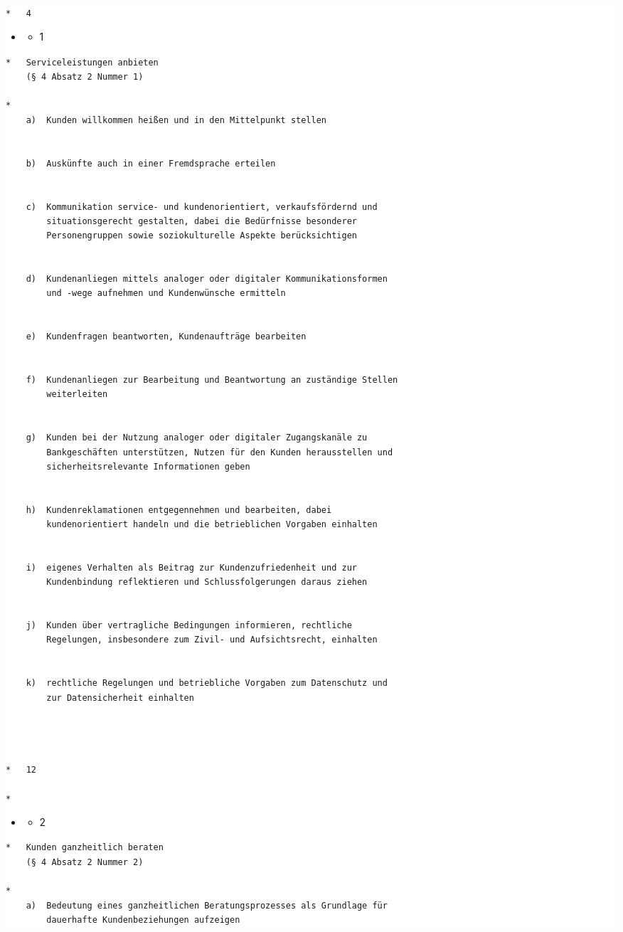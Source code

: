     *   4


*    *   1

    *   Serviceleistungen anbieten
        (§ 4 Absatz 2 Nummer 1)

    *
        a)  Kunden willkommen heißen und in den Mittelpunkt stellen


        b)  Auskünfte auch in einer Fremdsprache erteilen


        c)  Kommunikation service- und kundenorientiert, verkaufsfördernd und
            situationsgerecht gestalten, dabei die Bedürfnisse besonderer
            Personengruppen sowie soziokulturelle Aspekte berücksichtigen


        d)  Kundenanliegen mittels analoger oder digitaler Kommunikationsformen
            und -wege aufnehmen und Kundenwünsche ermitteln


        e)  Kundenfragen beantworten, Kundenaufträge bearbeiten


        f)  Kundenanliegen zur Bearbeitung und Beantwortung an zuständige Stellen
            weiterleiten


        g)  Kunden bei der Nutzung analoger oder digitaler Zugangskanäle zu
            Bankgeschäften unterstützen, Nutzen für den Kunden herausstellen und
            sicherheitsrelevante Informationen geben


        h)  Kundenreklamationen entgegennehmen und bearbeiten, dabei
            kundenorientiert handeln und die betrieblichen Vorgaben einhalten


        i)  eigenes Verhalten als Beitrag zur Kundenzufriedenheit und zur
            Kundenbindung reflektieren und Schlussfolgerungen daraus ziehen


        j)  Kunden über vertragliche Bedingungen informieren, rechtliche
            Regelungen, insbesondere zum Zivil- und Aufsichtsrecht, einhalten


        k)  rechtliche Regelungen und betriebliche Vorgaben zum Datenschutz und
            zur Datensicherheit einhalten




    *   12

    *

*    *   2

    *   Kunden ganzheitlich beraten
        (§ 4 Absatz 2 Nummer 2)

    *
        a)  Bedeutung eines ganzheitlichen Beratungsprozesses als Grundlage für
            dauerhafte Kundenbeziehungen aufzeigen
